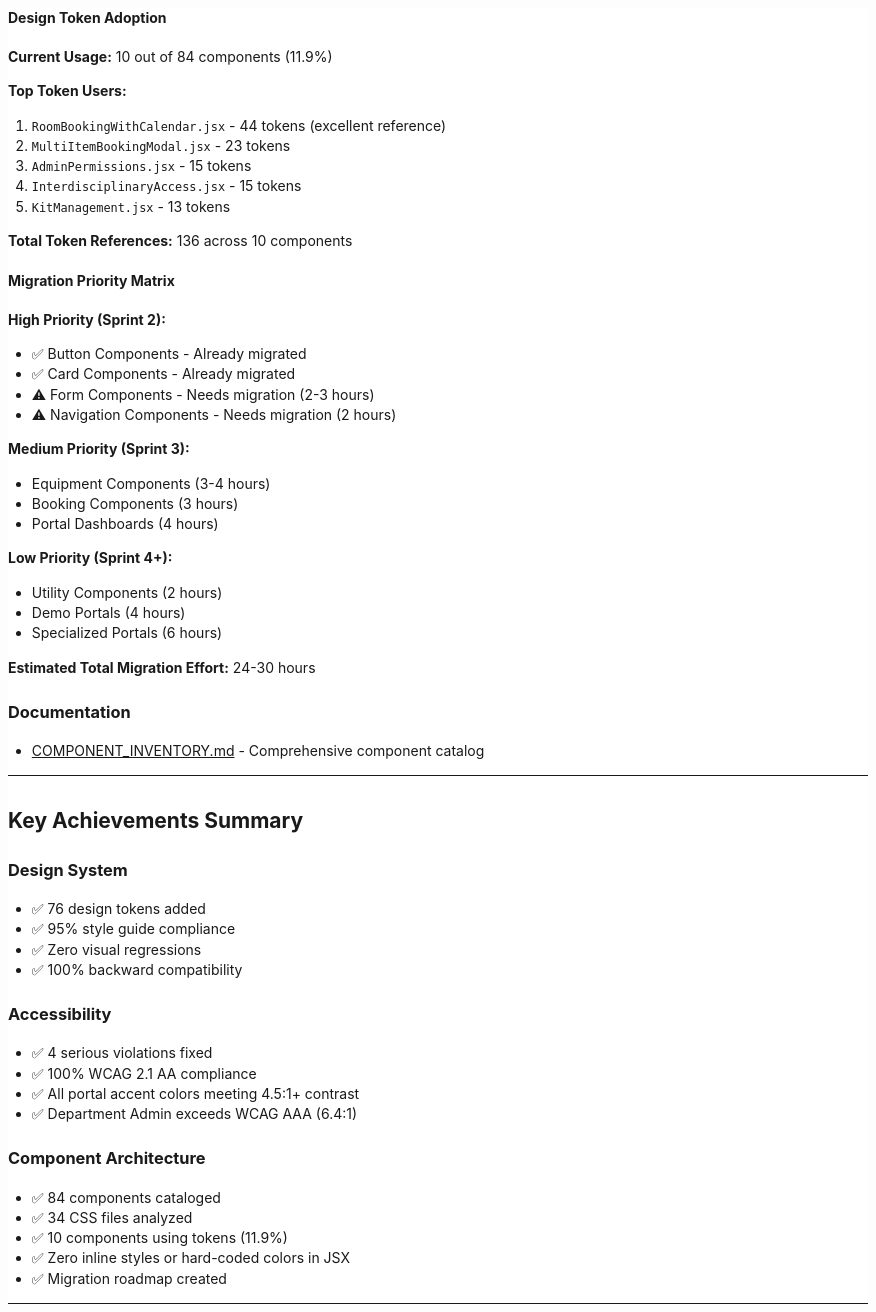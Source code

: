 #### Design Token Adoption

**Current Usage:** 10 out of 84 components (11.9%)

**Top Token Users:**
1. `RoomBookingWithCalendar.jsx` - 44 tokens (excellent reference)
2. `MultiItemBookingModal.jsx` - 23 tokens
3. `AdminPermissions.jsx` - 15 tokens
4. `InterdisciplinaryAccess.jsx` - 15 tokens
5. `KitManagement.jsx` - 13 tokens

**Total Token References:** 136 across 10 components

#### Migration Priority Matrix

**High Priority (Sprint 2):**
- ✅ Button Components - Already migrated
- ✅ Card Components - Already migrated
- ⚠️ Form Components - Needs migration (2-3 hours)
- ⚠️ Navigation Components - Needs migration (2 hours)

**Medium Priority (Sprint 3):**
- Equipment Components (3-4 hours)
- Booking Components (3 hours)
- Portal Dashboards (4 hours)

**Low Priority (Sprint 4+):**
- Utility Components (2 hours)
- Demo Portals (4 hours)
- Specialized Portals (6 hours)

**Estimated Total Migration Effort:** 24-30 hours

### Documentation
- [COMPONENT_INVENTORY.md](COMPONENT_INVENTORY.md) - Comprehensive component catalog

---

## Key Achievements Summary

### Design System
- ✅ 76 design tokens added
- ✅ 95% style guide compliance
- ✅ Zero visual regressions
- ✅ 100% backward compatibility

### Accessibility
- ✅ 4 serious violations fixed
- ✅ 100% WCAG 2.1 AA compliance
- ✅ All portal accent colors meeting 4.5:1+ contrast
- ✅ Department Admin exceeds WCAG AAA (6.4:1)

### Component Architecture
- ✅ 84 components cataloged
- ✅ 34 CSS files analyzed
- ✅ 10 components using tokens (11.9%)
- ✅ Zero inline styles or hard-coded colors in JSX
- ✅ Migration roadmap created

---